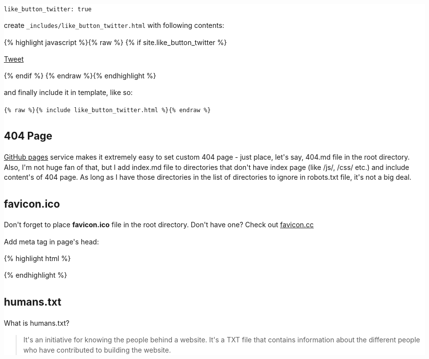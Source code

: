     like_button_twitter: true

create `_includes/like_button_twitter.html` with following contents:

{% highlight javascript %}{% raw %}
{% if site.like_button_twitter %}

<a href="https://twitter.com/share" class="twitter-share-button">Tweet</a>
<script>
!function(d,s,id){
  var js,fjs=d.getElementsByTagName(s)[0];
  if(!d.getElementById(id)) {
    js=d.createElement(s);
    js.id=id;js.src="//platform.twitter.com/widgets.js";
    fjs.parentNode.insertBefore(js,fjs);
  }
}(document,"script","twitter-wjs");
</script>
{% endif %}
{% endraw %}{% endhighlight %}

and finally include it in template, like so:

    {% raw %}{% include like_button_twitter.html %}{% endraw %}


404 Page
--------

[GitHub pages](http://pages.github.com/) service makes it extremely easy to set custom
404 page - just place, let's say, 404.md file in the root directory.
Also, I'm not huge fan of that, but I add index.md file to directories that
don't have index page (like /js/, /css/ etc.) and include content's of 404 page.
As long as I have those directories in the list of directories to ignore in robots.txt
file, it's not a big deal.


favicon.ico
-----------

Don't forget to place **favicon.ico** file in the root directory. Don't have one?
Check out [favicon.cc](http://www.favicon.cc/)

Add meta tag in page's head:

{% highlight html %}
<link rel="shortcut icon" href="/favicon.ico" />
{% endhighlight %}


humans.txt
----------

What is humans.txt?

> It's an initiative for knowing the people behind a website.
> It's a TXT file that contains information about the different
> people who have contributed to building the website.

